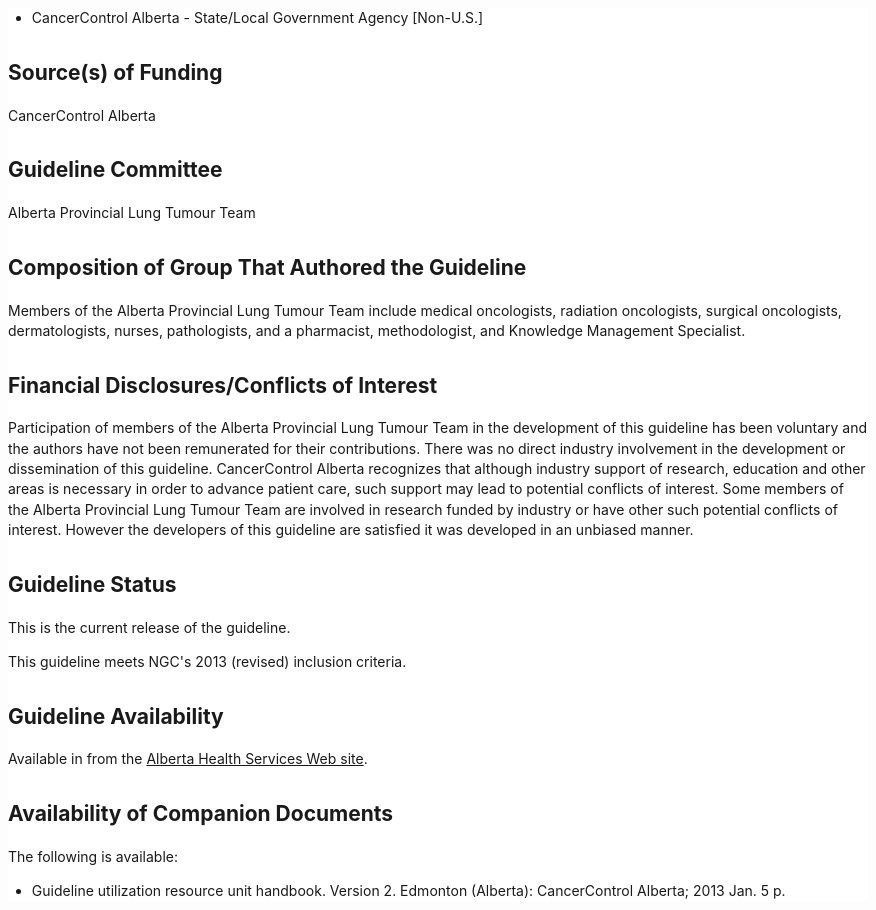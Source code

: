- CancerControl Alberta - State/Local Government Agency [Non-U.S.]

## Source(s) of Funding



CancerControl Alberta

## Guideline Committee



Alberta Provincial Lung Tumour Team

## Composition of Group That Authored the Guideline



Members of the Alberta Provincial Lung Tumour Team include medical oncologists, radiation oncologists, surgical oncologists, dermatologists, nurses, pathologists, and a pharmacist, methodologist, and Knowledge Management Specialist.

## Financial Disclosures/Conflicts of Interest



Participation of members of the Alberta Provincial Lung Tumour Team in the development of this guideline has been voluntary and the authors have not been remunerated for their contributions. There was no direct industry involvement in the development or dissemination of this guideline. CancerControl Alberta recognizes that although industry support of research, education and other areas is necessary in order to advance patient care, such support may lead to potential conflicts of interest. Some members of the Alberta Provincial Lung Tumour Team are involved in research funded by industry or have other such potential conflicts of interest. However the developers of this guideline are satisfied it was developed in an unbiased manner.

## Guideline Status



This is the current release of the guideline.

This guideline meets NGC's 2013 (revised) inclusion criteria.

## Guideline Availability



Available in from the [Alberta Health Services Web site](http://www.albertahealthservices.ca/assets/info/hp/cancer/if-hp-cancer-guide-lu010-mpe.pdf "Alberta Health Services Web site").

## Availability of Companion Documents



The following is available:

  * Guideline utilization resource unit handbook. Version 2. Edmonton (Alberta): CancerControl Alberta; 2013 Jan. 5 p. 
